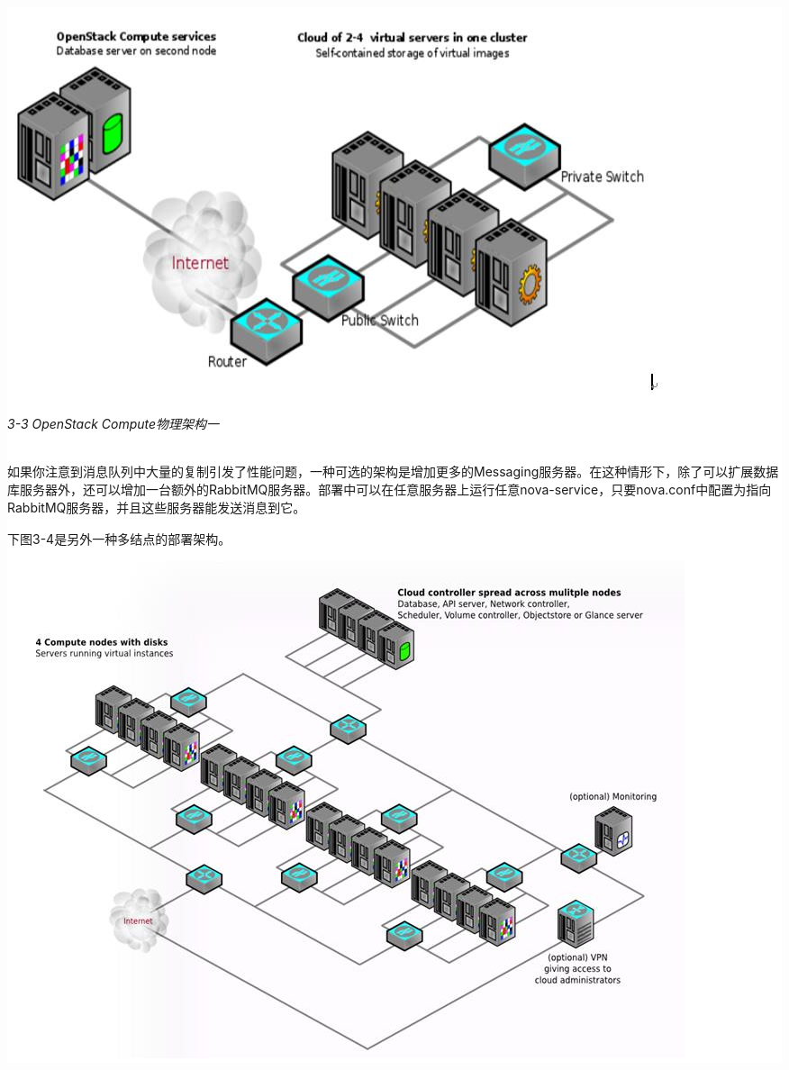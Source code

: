 ![image](/assets/images/posts/2013-06-09-openstack-3-3.jpg)

<h6>3-3 OpenStack Compute物理架构一</h6>

如果你注意到消息队列中大量的复制引发了性能问题，一种可选的架构是增加更多的Messaging服务器。在这种情形下，除了可以扩展数据库服务器外，还可以增加一台额外的RabbitMQ服务器。部署中可以在任意服务器上运行任意nova-service，只要nova.conf中配置为指向RabbitMQ服务器，并且这些服务器能发送消息到它。

下图3-4是另外一种多结点的部署架构。

![image](/assets/images/posts/2013-06-09-openstack-3-4.jpg)
